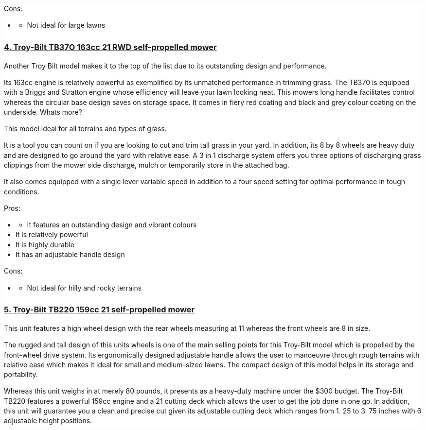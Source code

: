 

Cons:
- - Not ideal for large lawns


###  [4. Troy-Bilt TB37O 163cc 21 RWD self-propelled mower](https://www.amazon.com/dp/B00QMWEDJO/?tag=p-policy-20)

Another Troy Bilt model makes it to the top of the list due to its outstanding design and performance.

Its 163cc engine is relatively powerful as exemplified by its unmatched performance in trimming grass. The TB370 is equipped with a Briggs and Stratton engine whose efficiency will leave your lawn looking neat. This mowers long handle facilitates control whereas the circular base design saves on storage space. It comes in fiery red coating and black and grey colour coating on the underside. Whats more?

This model ideal for all terrains and types of grass.

It is a tool you can count on if you are looking to cut and trim tall grass in your yard. In addition, its 8 by 8 wheels are heavy duty and are designed to go around the yard with relative ease. A 3 in 1 discharge system offers you three options of discharging grass clippings from the mower side discharge, mulch or temporarily store in the attached bag.

It also comes equipped with a single lever variable speed in addition to a four speed setting for optimal performance in tough conditions.


Pros:
- - It features an outstanding design and vibrant colours
- It is relatively powerful
- It is highly durable
- It has an adjustable handle design



Cons:
- - Not ideal for hilly and rocky terrains


###  [5. Troy-Bilt TB220 159cc 21 self-propelled mower](https://www.amazon.com/dp/B01N5SHP7Y/?tag=p-policy-20)

This unit features a high wheel design with the rear wheels measuring at 11 whereas the front wheels are 8 in size.

The rugged and tall design of this units wheels is one of the main selling points for this Troy-Bilt model which is propelled by the front-wheel drive system. Its ergonomically designed adjustable handle allows the user to manoeuvre through rough terrains with relative ease which makes it ideal for small and medium-sized lawns. The compact design of this model helps in its storage and portability.

Whereas this unit weighs in at merely 80 pounds, it presents as a heavy-duty machine under the $300 budget. The Troy-Bilt TB220 features a powerful 159cc engine and a 21 cutting deck which allows the user to get the job done in one go. In addition, this unit will guarantee you a clean and precise cut given its adjustable cutting deck which ranges from 1. 25 to 3. 75 inches with 6 adjustable height positions.
